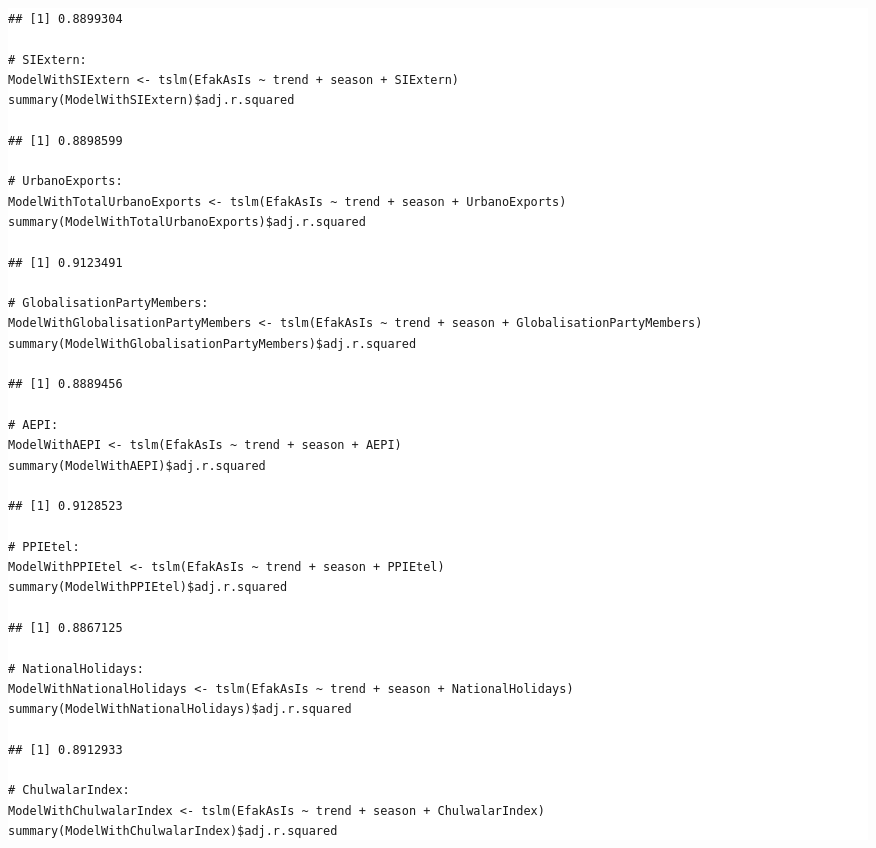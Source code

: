     ## [1] 0.8899304

    # SIExtern:
    ModelWithSIExtern <- tslm(EfakAsIs ~ trend + season + SIExtern)
    summary(ModelWithSIExtern)$adj.r.squared

    ## [1] 0.8898599

    # UrbanoExports:
    ModelWithTotalUrbanoExports <- tslm(EfakAsIs ~ trend + season + UrbanoExports)
    summary(ModelWithTotalUrbanoExports)$adj.r.squared 

    ## [1] 0.9123491

    # GlobalisationPartyMembers:
    ModelWithGlobalisationPartyMembers <- tslm(EfakAsIs ~ trend + season + GlobalisationPartyMembers)
    summary(ModelWithGlobalisationPartyMembers)$adj.r.squared 

    ## [1] 0.8889456

    # AEPI:
    ModelWithAEPI <- tslm(EfakAsIs ~ trend + season + AEPI)
    summary(ModelWithAEPI)$adj.r.squared 

    ## [1] 0.9128523

    # PPIEtel:
    ModelWithPPIEtel <- tslm(EfakAsIs ~ trend + season + PPIEtel)
    summary(ModelWithPPIEtel)$adj.r.squared

    ## [1] 0.8867125

    # NationalHolidays:
    ModelWithNationalHolidays <- tslm(EfakAsIs ~ trend + season + NationalHolidays)
    summary(ModelWithNationalHolidays)$adj.r.squared

    ## [1] 0.8912933

    # ChulwalarIndex:
    ModelWithChulwalarIndex <- tslm(EfakAsIs ~ trend + season + ChulwalarIndex)
    summary(ModelWithChulwalarIndex)$adj.r.squared 
